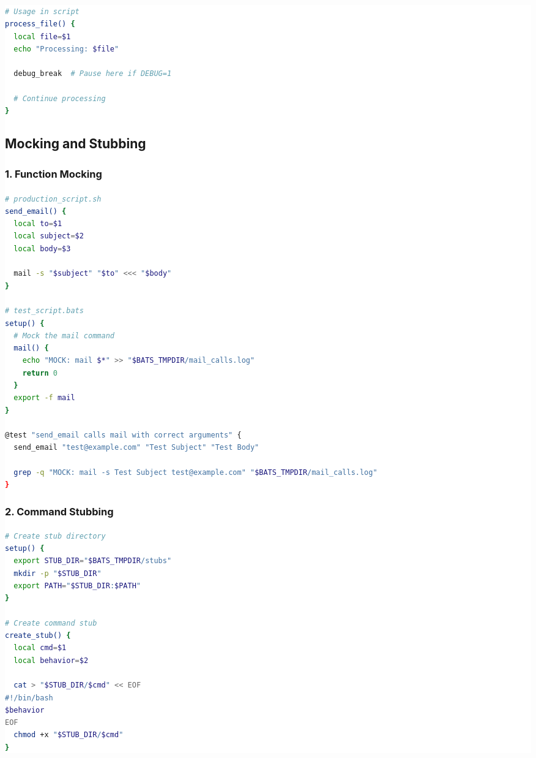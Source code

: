 ```bash
# Usage in script
process_file() {
  local file=$1
  echo "Processing: $file"
  
  debug_break  # Pause here if DEBUG=1
  
  # Continue processing
}
```

## Mocking and Stubbing

### 1. Function Mocking

```bash
# production_script.sh
send_email() {
  local to=$1
  local subject=$2
  local body=$3
  
  mail -s "$subject" "$to" <<< "$body"
}

# test_script.bats
setup() {
  # Mock the mail command
  mail() {
    echo "MOCK: mail $*" >> "$BATS_TMPDIR/mail_calls.log"
    return 0
  }
  export -f mail
}

@test "send_email calls mail with correct arguments" {
  send_email "test@example.com" "Test Subject" "Test Body"
  
  grep -q "MOCK: mail -s Test Subject test@example.com" "$BATS_TMPDIR/mail_calls.log"
}
```

### 2. Command Stubbing

```bash
# Create stub directory
setup() {
  export STUB_DIR="$BATS_TMPDIR/stubs"
  mkdir -p "$STUB_DIR"
  export PATH="$STUB_DIR:$PATH"
}

# Create command stub
create_stub() {
  local cmd=$1
  local behavior=$2
  
  cat > "$STUB_DIR/$cmd" << EOF
#!/bin/bash
$behavior
EOF
  chmod +x "$STUB_DIR/$cmd"
}
```